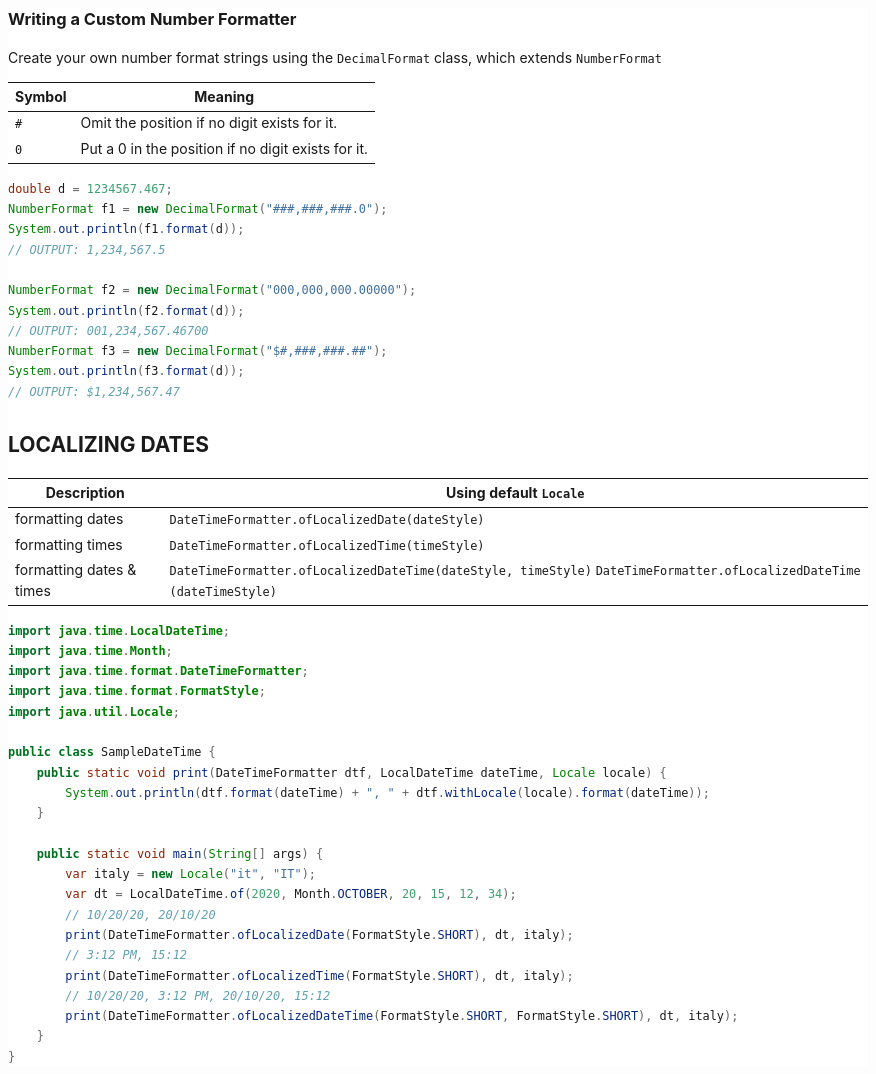 ### Writing a Custom Number Formatter

Create your own number format strings using the `DecimalFormat` class, which extends `NumberFormat`

Symbol | Meaning
-- | --
`#` | Omit the position if no digit exists for it.
`0` | Put a 0 in the position if no digit exists for it.

```java
double d = 1234567.467;
NumberFormat f1 = new DecimalFormat("###,###,###.0");
System.out.println(f1.format(d)); 
// OUTPUT: 1,234,567.5

NumberFormat f2 = new DecimalFormat("000,000,000.00000");
System.out.println(f2.format(d)); 
// OUTPUT: 001,234,567.46700
NumberFormat f3 = new DecimalFormat("$#,###,###.##");
System.out.println(f3.format(d)); 
// OUTPUT: $1,234,567.47
```

## LOCALIZING DATES

Description | Using default `Locale`
-- | --
formatting dates | `DateTimeFormatter.ofLocalizedDate(dateStyle)`
formatting times | `DateTimeFormatter.ofLocalizedTime(timeStyle)`
formatting dates & times | `DateTimeFormatter.ofLocalizedDateTime(dateStyle, timeStyle)` `DateTimeFormatter.ofLocalizedDateTime(dateTimeStyle)`

```java
import java.time.LocalDateTime;
import java.time.Month;
import java.time.format.DateTimeFormatter;
import java.time.format.FormatStyle;
import java.util.Locale;

public class SampleDateTime {
    public static void print(DateTimeFormatter dtf, LocalDateTime dateTime, Locale locale) {
        System.out.println(dtf.format(dateTime) + ", " + dtf.withLocale(locale).format(dateTime));
    }

    public static void main(String[] args) {
        var italy = new Locale("it", "IT");
        var dt = LocalDateTime.of(2020, Month.OCTOBER, 20, 15, 12, 34);
        // 10/20/20, 20/10/20
        print(DateTimeFormatter.ofLocalizedDate(FormatStyle.SHORT), dt, italy);
        // 3:12 PM, 15:12
        print(DateTimeFormatter.ofLocalizedTime(FormatStyle.SHORT), dt, italy);
        // 10/20/20, 3:12 PM, 20/10/20, 15:12
        print(DateTimeFormatter.ofLocalizedDateTime(FormatStyle.SHORT, FormatStyle.SHORT), dt, italy);
    }
}
```
